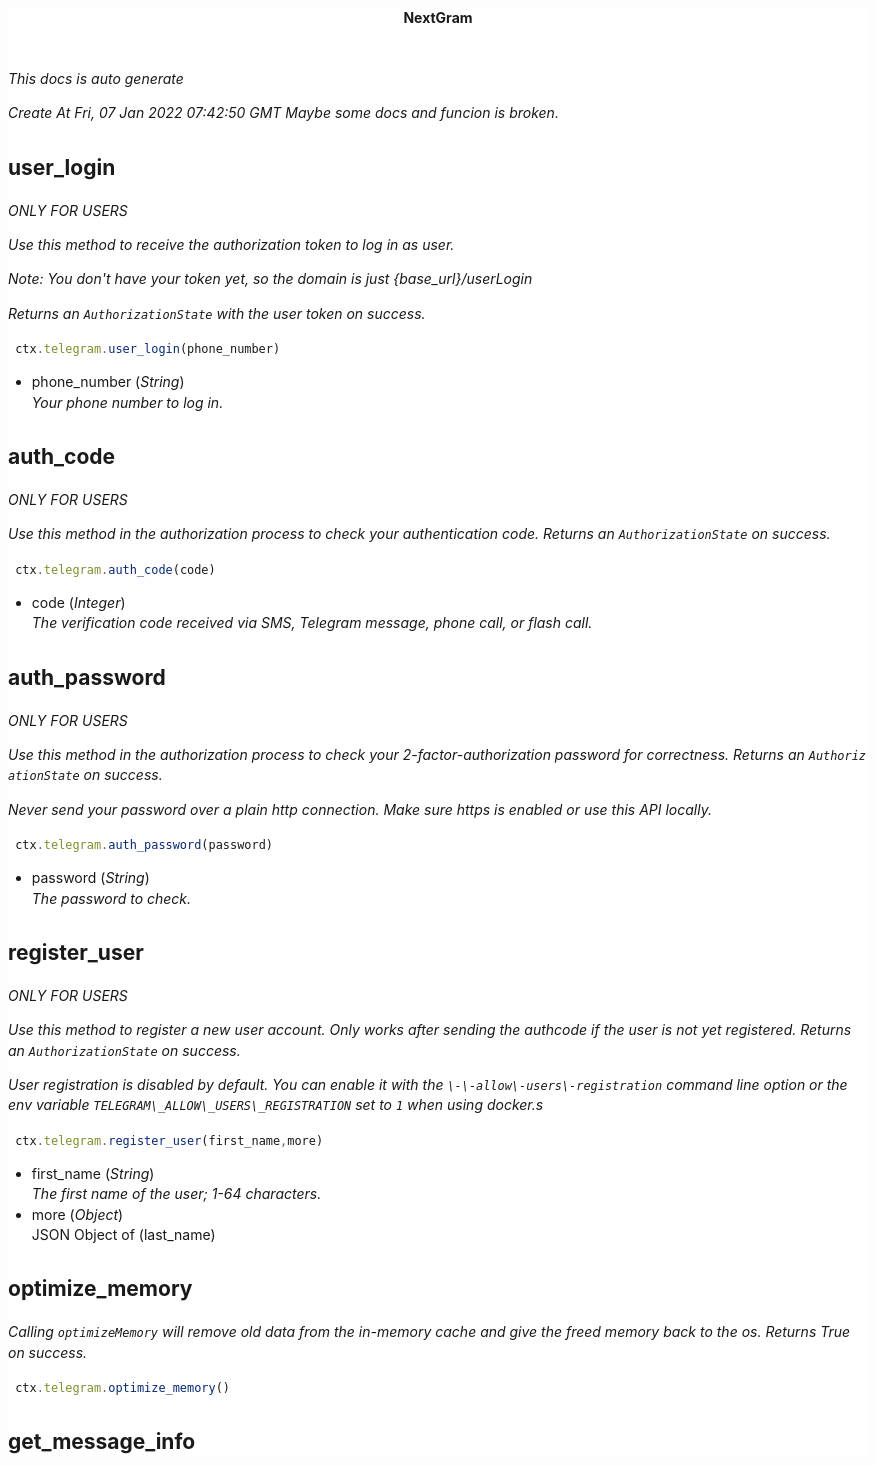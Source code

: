 <center><b>NextGram</b></center></br>
</br><i>This docs is auto generate</i></br>

<i>Create At Fri, 07 Jan 2022 07:42:50 GMT</i>   <i>Maybe some docs and funcion is broken.</i>  
## user\_login
<i>*ONLY FOR USERS*

Use this method to receive the authorization token to log in as user.

Note: You don't have your token yet, so the domain is just \{base\_url\}/userLogin

Returns an `AuthorizationState` with the user token on success.</i>   
```javascript
 ctx.telegram.user_login(phone_number)
```   
- phone\_number (<i>String</i>)   
<i>Your phone number to log in.</i>  
## auth\_code
<i>*ONLY FOR USERS*

Use this method in the authorization process to check your authentication code. Returns an `AuthorizationState` on success.</i>   
```javascript
 ctx.telegram.auth_code(code)
```   
- code (<i>Integer</i>)   
<i>The verification code received via SMS, Telegram message, phone call, or flash call.</i>  
## auth\_password
<i>*ONLY FOR USERS*

Use this method in the authorization process to check your 2\-factor\-authorization password for correctness. Returns an `AuthorizationState` on success.

*Never* send your password over a plain http connection. Make sure https is enabled or use this API locally.</i>   
```javascript
 ctx.telegram.auth_password(password)
```   
- password (<i>String</i>)   
<i>The password to check.</i>  
## register\_user
<i>*ONLY FOR USERS*

Use this method to register a new user account. Only works after sending the authcode if the user is not yet registered. Returns an `AuthorizationState` on success.

User registration is disabled by default. You can enable it with the `\-\-allow\-users\-registration` command line option or the env variable `TELEGRAM\_ALLOW\_USERS\_REGISTRATION` set to `1` when using docker.s</i>   
```javascript
 ctx.telegram.register_user(first_name,more)
```   
- first\_name (<i>String</i>)   
<i>The first name of the user; 1\-64 characters.</i>  
- more (<i>Object</i>)   
JSON Object of (last\_name)   
## optimize\_memory
<i>Calling `optimizeMemory` will remove old data from the in\-memory cache and give the freed memory back to the os. Returns *True* on success.</i>   
```javascript
 ctx.telegram.optimize_memory()
```   
## get\_message\_info